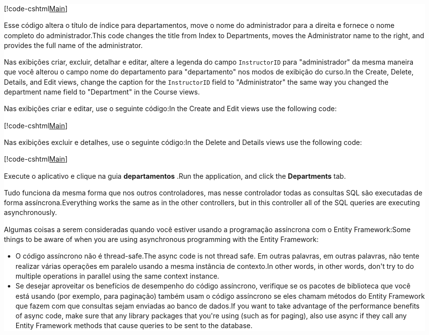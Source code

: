 [!code-cshtml[Main](async-and-stored-procedures-with-the-entity-framework-in-an-asp-net-mvc-application/samples/sample4.cshtml?highlight=3,5,20-22,36-38)]

<span data-ttu-id="10d4f-148">Esse código altera o título de índice para departamentos, move o nome do administrador para a direita e fornece o nome completo do administrador.</span><span class="sxs-lookup"><span data-stu-id="10d4f-148">This code changes the title from Index to Departments, moves the Administrator name to the right, and provides the full name of the administrator.</span></span>

<span data-ttu-id="10d4f-149">Nas exibições criar, excluir, detalhar e editar, altere a legenda do campo `InstructorID` para "administrador" da mesma maneira que você alterou o campo nome do departamento para "departamento" nos modos de exibição do curso.</span><span class="sxs-lookup"><span data-stu-id="10d4f-149">In the Create, Delete, Details, and Edit views, change the caption for the `InstructorID` field to "Administrator" the same way you changed the department name field to "Department" in the Course views.</span></span>

<span data-ttu-id="10d4f-150">Nas exibições criar e editar, use o seguinte código:</span><span class="sxs-lookup"><span data-stu-id="10d4f-150">In the Create and Edit views use the following code:</span></span>

[!code-cshtml[Main](async-and-stored-procedures-with-the-entity-framework-in-an-asp-net-mvc-application/samples/sample5.cshtml)]

<span data-ttu-id="10d4f-151">Nas exibições excluir e detalhes, use o seguinte código:</span><span class="sxs-lookup"><span data-stu-id="10d4f-151">In the Delete and Details views use the following code:</span></span>

[!code-cshtml[Main](async-and-stored-procedures-with-the-entity-framework-in-an-asp-net-mvc-application/samples/sample6.cshtml)]

<span data-ttu-id="10d4f-152">Execute o aplicativo e clique na guia **departamentos** .</span><span class="sxs-lookup"><span data-stu-id="10d4f-152">Run the application, and click the **Departments** tab.</span></span>

<span data-ttu-id="10d4f-153">Tudo funciona da mesma forma que nos outros controladores, mas nesse controlador todas as consultas SQL são executadas de forma assíncrona.</span><span class="sxs-lookup"><span data-stu-id="10d4f-153">Everything works the same as in the other controllers, but in this controller all of the SQL queries are executing asynchronously.</span></span>

<span data-ttu-id="10d4f-154">Algumas coisas a serem consideradas quando você estiver usando a programação assíncrona com o Entity Framework:</span><span class="sxs-lookup"><span data-stu-id="10d4f-154">Some things to be aware of when you are using asynchronous programming with the Entity Framework:</span></span>

- <span data-ttu-id="10d4f-155">O código assíncrono não é thread-safe.</span><span class="sxs-lookup"><span data-stu-id="10d4f-155">The async code is not thread safe.</span></span> <span data-ttu-id="10d4f-156">Em outras palavras, em outras palavras, não tente realizar várias operações em paralelo usando a mesma instância de contexto.</span><span class="sxs-lookup"><span data-stu-id="10d4f-156">In other words, in other words, don't try to do multiple operations in parallel using the same context instance.</span></span>
- <span data-ttu-id="10d4f-157">Se desejar aproveitar os benefícios de desempenho do código assíncrono, verifique se os pacotes de biblioteca que você está usando (por exemplo, para paginação) também usam o código assíncrono se eles chamam métodos do Entity Framework que fazem com que consultas sejam enviadas ao banco de dados.</span><span class="sxs-lookup"><span data-stu-id="10d4f-157">If you want to take advantage of the performance benefits of async code, make sure that any library packages that you're using (such as for paging), also use async if they call any Entity Framework methods that cause queries to be sent to the database.</span></span>
